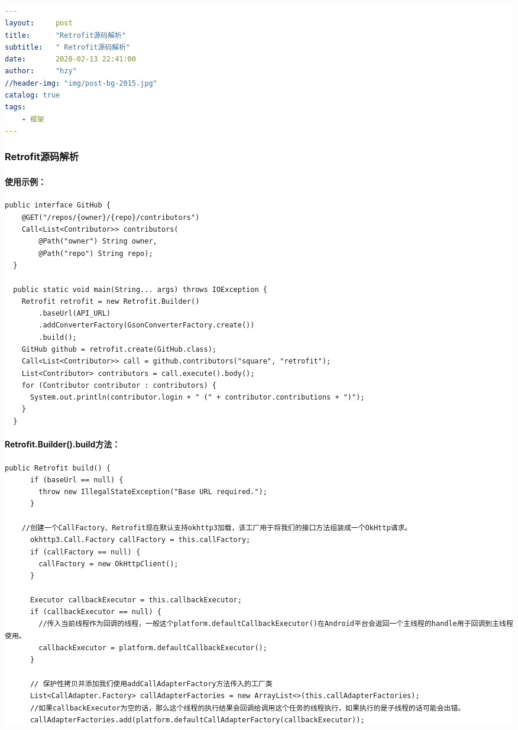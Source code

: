 ```yaml
---
layout:     post
title:      "Retrofit源码解析"
subtitle:   " Retrofit源码解析"
date:       2020-02-13 22:41:00
author:     "hzy"
//header-img: "img/post-bg-2015.jpg"
catalog: true
tags:
    - 框架
---
```



### Retrofit源码解析

#### 使用示例：
```
public interface GitHub {
    @GET("/repos/{owner}/{repo}/contributors")
    Call<List<Contributor>> contributors(
        @Path("owner") String owner,
        @Path("repo") String repo);
  }

  public static void main(String... args) throws IOException {
    Retrofit retrofit = new Retrofit.Builder()
        .baseUrl(API_URL)
        .addConverterFactory(GsonConverterFactory.create())
        .build();
    GitHub github = retrofit.create(GitHub.class);
    Call<List<Contributor>> call = github.contributors("square", "retrofit");
    List<Contributor> contributors = call.execute().body();
    for (Contributor contributor : contributors) {
      System.out.println(contributor.login + " (" + contributor.contributions + ")");
    }
  }
 ```


#### Retrofit.Builder().build方法：
```
public Retrofit build() {
      if (baseUrl == null) {
        throw new IllegalStateException("Base URL required.");
      }

    //创建一个CallFactory、Retrofit现在默认支持okhttp3加载，该工厂用于将我们的接口方法组装成一个OkHttp请求。
      okhttp3.Call.Factory callFactory = this.callFactory;
      if (callFactory == null) {
        callFactory = new OkHttpClient();
      }

      Executor callbackExecutor = this.callbackExecutor;
      if (callbackExecutor == null) {
        //传入当前线程作为回调的线程，一般这个platform.defaultCallbackExecutor()在Android平台会返回一个主线程的handle用于回调到主线程使用。
        callbackExecutor = platform.defaultCallbackExecutor();
      }

      // 保护性拷贝并添加我们使用addCallAdapterFactory方法传入的工厂类
      List<CallAdapter.Factory> callAdapterFactories = new ArrayList<>(this.callAdapterFactories);
      //如果callbackExecutor为空的话，那么这个线程的执行结果会回调给调用这个任务的线程执行，如果执行的是子线程的话可能会出错。
      callAdapterFactories.add(platform.defaultCallAdapterFactory(callbackExecutor));

```